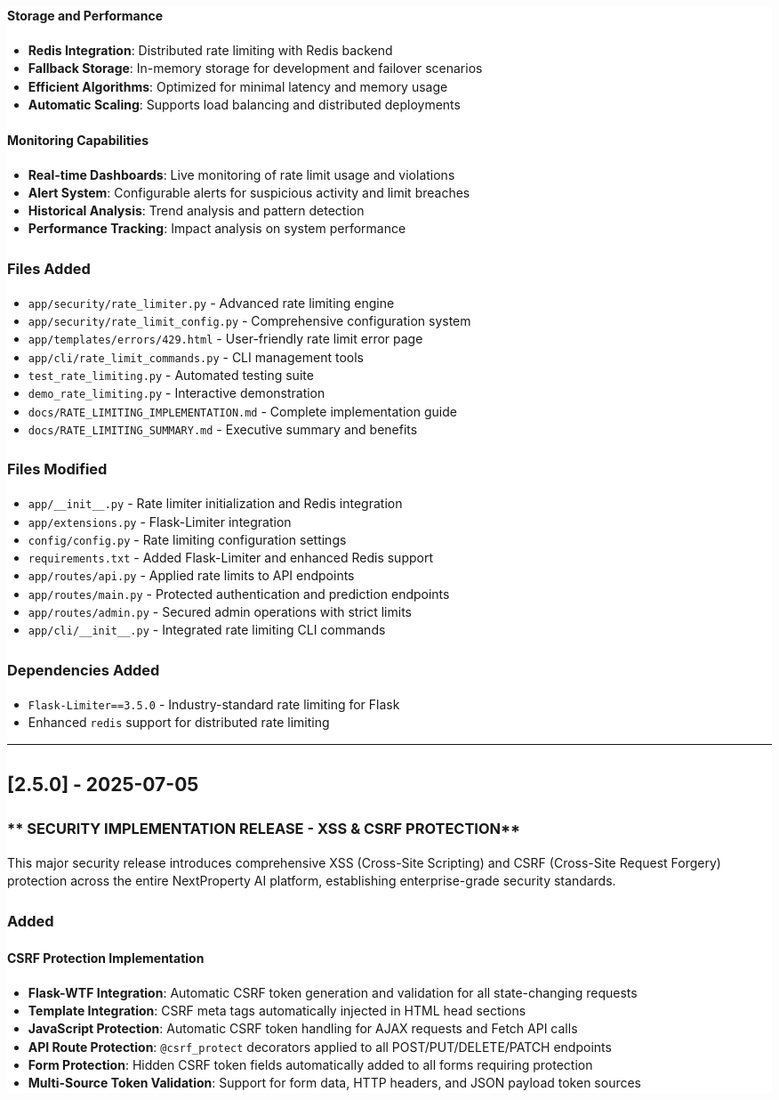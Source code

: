 #### **Storage and Performance**
- **Redis Integration**: Distributed rate limiting with Redis backend
- **Fallback Storage**: In-memory storage for development and failover scenarios
- **Efficient Algorithms**: Optimized for minimal latency and memory usage
- **Automatic Scaling**: Supports load balancing and distributed deployments

#### **Monitoring Capabilities**
- **Real-time Dashboards**: Live monitoring of rate limit usage and violations
- **Alert System**: Configurable alerts for suspicious activity and limit breaches
- **Historical Analysis**: Trend analysis and pattern detection
- **Performance Tracking**: Impact analysis on system performance

### Files Added
- `app/security/rate_limiter.py` - Advanced rate limiting engine
- `app/security/rate_limit_config.py` - Comprehensive configuration system
- `app/templates/errors/429.html` - User-friendly rate limit error page
- `app/cli/rate_limit_commands.py` - CLI management tools
- `test_rate_limiting.py` - Automated testing suite
- `demo_rate_limiting.py` - Interactive demonstration
- `docs/RATE_LIMITING_IMPLEMENTATION.md` - Complete implementation guide
- `docs/RATE_LIMITING_SUMMARY.md` - Executive summary and benefits

### Files Modified
- `app/__init__.py` - Rate limiter initialization and Redis integration
- `app/extensions.py` - Flask-Limiter integration
- `config/config.py` - Rate limiting configuration settings
- `requirements.txt` - Added Flask-Limiter and enhanced Redis support
- `app/routes/api.py` - Applied rate limits to API endpoints
- `app/routes/main.py` - Protected authentication and prediction endpoints
- `app/routes/admin.py` - Secured admin operations with strict limits
- `app/cli/__init__.py` - Integrated rate limiting CLI commands

### Dependencies Added
- `Flask-Limiter==3.5.0` - Industry-standard rate limiting for Flask
- Enhanced `redis` support for distributed rate limiting

---

## [2.5.0] - 2025-07-05

### ** SECURITY IMPLEMENTATION RELEASE - XSS & CSRF PROTECTION**

This major security release introduces comprehensive XSS (Cross-Site Scripting) and CSRF (Cross-Site Request Forgery) protection across the entire NextProperty AI platform, establishing enterprise-grade security standards.

### Added

#### **CSRF Protection Implementation**
- **Flask-WTF Integration**: Automatic CSRF token generation and validation for all state-changing requests
- **Template Integration**: CSRF meta tags automatically injected in HTML head sections
- **JavaScript Protection**: Automatic CSRF token handling for AJAX requests and Fetch API calls
- **API Route Protection**: `@csrf_protect` decorators applied to all POST/PUT/DELETE/PATCH endpoints
- **Form Protection**: Hidden CSRF token fields automatically added to all forms requiring protection
- **Multi-Source Token Validation**: Support for form data, HTTP headers, and JSON payload token sources

